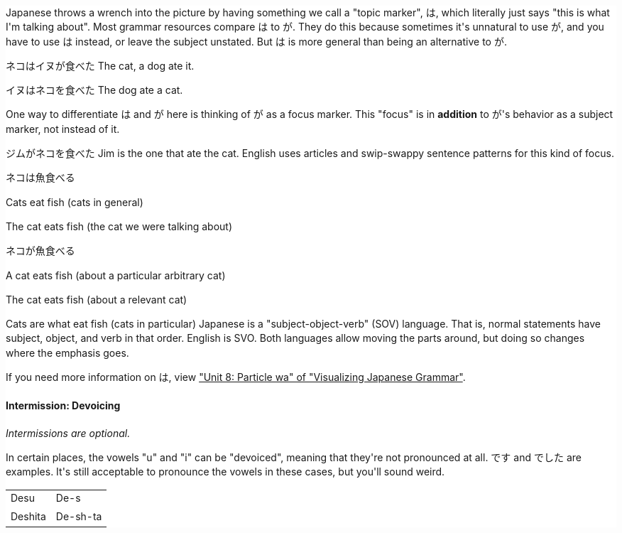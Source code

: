 
Japanese throws a wrench into the picture by having something we call a "topic marker", は, which literally just says "this is what I'm talking about". Most grammar resources compare は to が. They do this because sometimes it's unnatural to use が, and you have to use は instead, or leave the subject unstated. But は is more general than being an alternative to が.


ネコはイヌが食べた The cat, a dog ate it.  

イヌはネコを食べた The dog ate a cat.

One way to differentiate は and が here is thinking of が as a focus marker. This "focus" is in **addition** to が's behavior as a subject marker, not instead of it.


ジムがネコを食べた Jim is the one that ate the cat.
English uses articles and swip-swappy sentence patterns for this kind of focus.


ネコは魚食べる  

Cats eat fish (cats in general)  

The cat eats fish (the cat we were talking about)  

  

ネコが魚食べる  

A cat eats fish (about a particular arbitrary cat)  

The cat eats fish (about a relevant cat)  

Cats are what eat fish (cats in particular)
Japanese is a "subject-object-verb" (SOV) language. That is, normal statements have subject, object, and verb in that order. English is SVO. Both languages allow moving the parts around, but doing so changes where the emphasis goes.


If you need more information on は, view ["Unit 8: Particle wa" of "Visualizing Japanese Grammar"](https://www2.gwu.edu/~eall/vjgnew/vjghomepage/vjghome.htm).




#### Intermission: Devoicing


*Intermissions are optional.*



In certain places, the vowels "u" and "i" can be "devoiced", meaning that they're not pronounced at all. です and でした are examples. It's still acceptable to pronounce the vowels in these cases, but you'll sound weird.




|  |  |
| --- | --- |
| Desu | De-s |
| Deshita | De-sh-ta |
